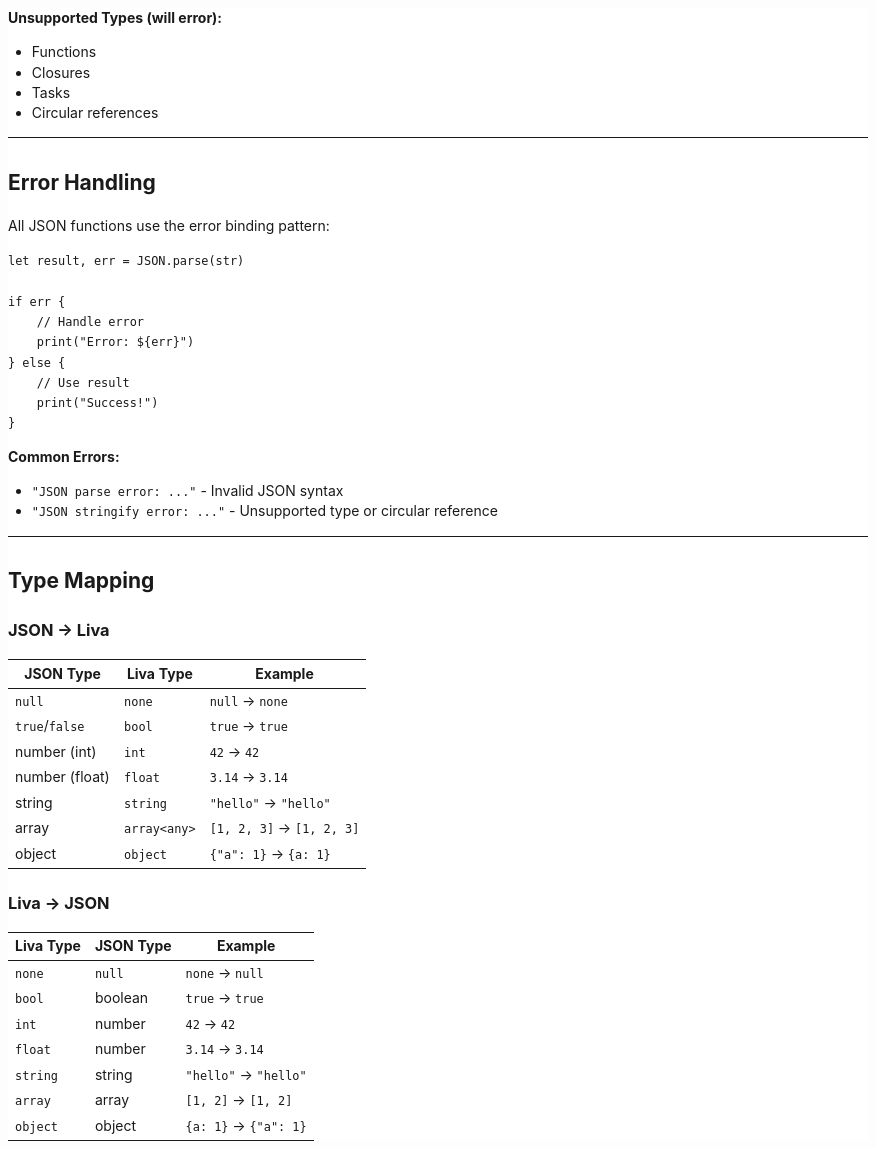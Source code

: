 **Unsupported Types (will error):**
- Functions
- Closures
- Tasks
- Circular references

---

## Error Handling

All JSON functions use the error binding pattern:

```liva
let result, err = JSON.parse(str)

if err {
    // Handle error
    print("Error: ${err}")
} else {
    // Use result
    print("Success!")
}
```

**Common Errors:**
- `"JSON parse error: ..."` - Invalid JSON syntax
- `"JSON stringify error: ..."` - Unsupported type or circular reference

---

## Type Mapping

### JSON → Liva

| JSON Type | Liva Type | Example |
|-----------|-----------|---------|
| `null` | `none` | `null` → `none` |
| `true`/`false` | `bool` | `true` → `true` |
| number (int) | `int` | `42` → `42` |
| number (float) | `float` | `3.14` → `3.14` |
| string | `string` | `"hello"` → `"hello"` |
| array | `array<any>` | `[1, 2, 3]` → `[1, 2, 3]` |
| object | `object` | `{"a": 1}` → `{a: 1}` |

### Liva → JSON

| Liva Type | JSON Type | Example |
|-----------|-----------|---------|
| `none` | `null` | `none` → `null` |
| `bool` | boolean | `true` → `true` |
| `int` | number | `42` → `42` |
| `float` | number | `3.14` → `3.14` |
| `string` | string | `"hello"` → `"hello"` |
| `array` | array | `[1, 2]` → `[1, 2]` |
| `object` | object | `{a: 1}` → `{"a": 1}` |
